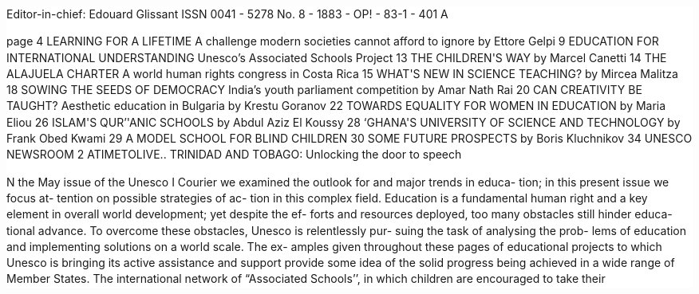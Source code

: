 Editor-in-chief: Edouard Glissant 
ISSN 0041 - 5278 
No. 8 - 1883 - OP! - 83-1 - 401 A   
  
  
  
  
 
 
 
 
page 
4 LEARNING FOR A LIFETIME 
A challenge modern societies cannot afford to ignore 
by Ettore Gelpi 
9 EDUCATION FOR INTERNATIONAL UNDERSTANDING 
Unesco’s Associated Schools Project 
13 THE CHILDREN'S WAY 
by Marcel Canetti 
14 THE ALAJUELA CHARTER 
A world human rights congress in Costa Rica 
15 WHAT'S NEW IN SCIENCE TEACHING? 
by Mircea Malitza 
18 SOWING THE SEEDS OF DEMOCRACY 
India’s youth parliament competition 
by Amar Nath Rai 
20 CAN CREATIVITY BE TAUGHT? 
Aesthetic education in Bulgaria 
by Krestu Goranov 
22 TOWARDS EQUALITY FOR WOMEN IN EDUCATION 
by Maria Eliou 
26 ISLAM'S QUR’'ANIC SCHOOLS 
by Abdul Aziz El Koussy 
28 ‘GHANA'S UNIVERSITY OF SCIENCE AND TECHNOLOGY 
by Frank Obed Kwami 
29 A MODEL SCHOOL FOR BLIND CHILDREN 
30 SOME FUTURE PROSPECTS 
by Boris Kluchnikov 
34 UNESCO NEWSROOM 
2  ATIMETOLIVE.. 
TRINIDAD AND TOBAGO: Unlocking the door to speech 
  
N the May issue of the Unesco 
I Courier we examined the outlook 
for and major trends in educa- 
tion; in this present issue we focus at- 
tention on possible strategies of ac- 
tion in this complex field. 
Education is a fundamental human 
right and a key element in overall 
world development; yet despite the ef- 
forts and resources deployed, too 
many obstacles still hinder educa- 
tional advance. To overcome these 
obstacles, Unesco is relentlessly pur- 
suing the task of analysing the prob- 
lems of education and implementing 
solutions on a world scale. The ex- 
amples given throughout these pages 
of educational projects to which 
Unesco is bringing its active 
assistance and support provide some 
idea of the solid progress being 
achieved in a wide range of Member 
States. 
The international network of 
“Associated Schools’’, in which 
children are encouraged to take their 